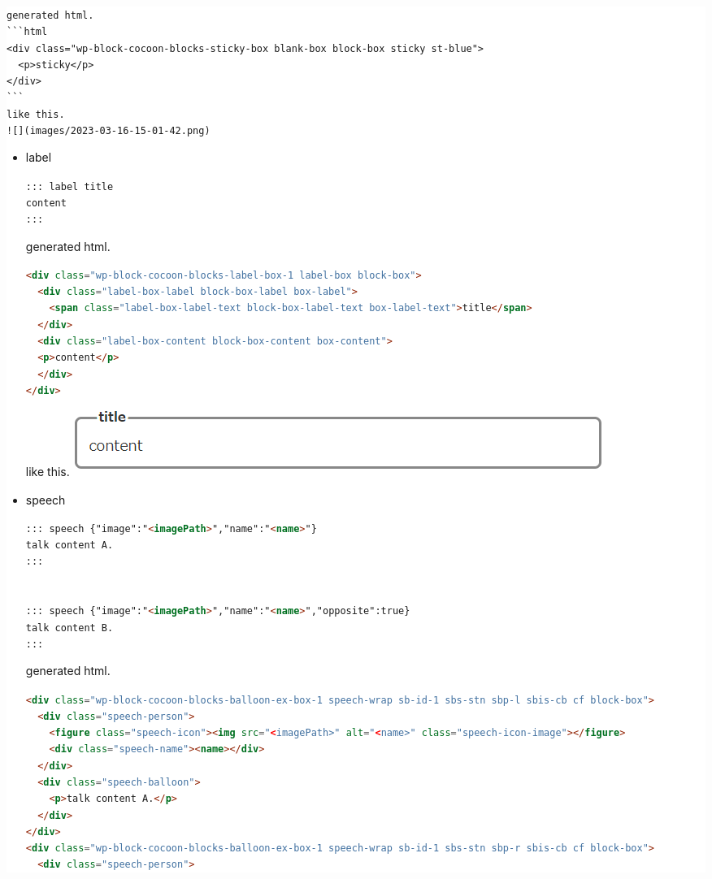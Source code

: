     generated html.
    ```html
    <div class="wp-block-cocoon-blocks-sticky-box blank-box block-box sticky st-blue">
      <p>sticky</p>
    </div>
    ```
    like this.
    ![](images/2023-03-16-15-01-42.png)
  * label
    ```md
    ::: label title
    content
    :::
    ```

    generated html.
    ```html
    <div class="wp-block-cocoon-blocks-label-box-1 label-box block-box">
      <div class="label-box-label block-box-label box-label">
        <span class="label-box-label-text block-box-label-text box-label-text">title</span>
      </div>
      <div class="label-box-content block-box-content box-content">
      <p>content</p>
      </div>
    </div>
    ```

    like this.
    ![](images/2023-03-16-15-02-47.png)
  * speech
      ```md
      ::: speech {"image":"<imagePath>","name":"<name>"}
      talk content A.
      :::


      ::: speech {"image":"<imagePath>","name":"<name>","opposite":true}
      talk content B.
      :::
      ```
      generated html.
      ```html
      <div class="wp-block-cocoon-blocks-balloon-ex-box-1 speech-wrap sb-id-1 sbs-stn sbp-l sbis-cb cf block-box">
        <div class="speech-person">
          <figure class="speech-icon"><img src="<imagePath>" alt="<name>" class="speech-icon-image"></figure>
          <div class="speech-name"><name></div>
        </div>
        <div class="speech-balloon">
          <p>talk content A.</p>
        </div>
      </div>
      <div class="wp-block-cocoon-blocks-balloon-ex-box-1 speech-wrap sb-id-1 sbs-stn sbp-r sbis-cb cf block-box">
        <div class="speech-person">
